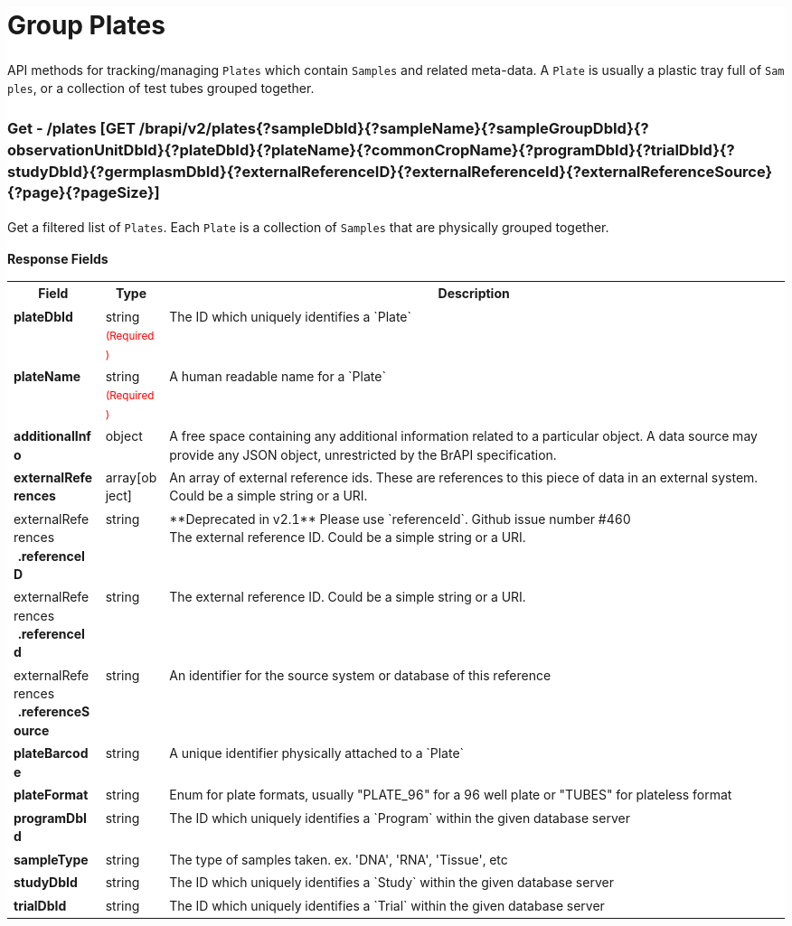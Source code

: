 
# Group Plates

API methods for tracking/managing `Plates` which contain `Samples` and related meta-data. A `Plate` is usually a plastic tray full of `Samples`, or a collection of test tubes grouped together.





### Get - /plates [GET /brapi/v2/plates{?sampleDbId}{?sampleName}{?sampleGroupDbId}{?observationUnitDbId}{?plateDbId}{?plateName}{?commonCropName}{?programDbId}{?trialDbId}{?studyDbId}{?germplasmDbId}{?externalReferenceID}{?externalReferenceId}{?externalReferenceSource}{?page}{?pageSize}]

Get a filtered list of `Plates`. Each `Plate` is a collection of `Samples` that are physically grouped together.



**Response Fields** 

<table>
<tr> <th> Field </th> <th> Type </th> <th> Description </th> </tr> 
<tr><td><span style="font-weight:bold;">plateDbId</span></td><td>string<br><span style="font-size: smaller; color: red;">(Required)</span></td><td>The ID which uniquely identifies a `Plate`</td></tr>
<tr><td><span style="font-weight:bold;">plateName</span></td><td>string<br><span style="font-size: smaller; color: red;">(Required)</span></td><td>A human readable name for a `Plate`</td></tr>
<tr><td><span style="font-weight:bold;">additionalInfo</span></td><td>object</td><td>A free space containing any additional information related to a particular object. A data source may provide any JSON object, unrestricted by the BrAPI specification.</td></tr>
<tr><td><span style="font-weight:bold;">externalReferences</span></td><td>array[object]</td><td>An array of external reference ids. These are references to this piece of data in an external system. Could be a simple string or a URI.</td></tr>
<tr><td>externalReferences<br><span style="font-weight:bold;margin-left:5px">.referenceID</span></td><td>string</td><td>**Deprecated in v2.1** Please use `referenceId`. Github issue number #460  <br>The external reference ID. Could be a simple string or a URI.</td></tr>
<tr><td>externalReferences<br><span style="font-weight:bold;margin-left:5px">.referenceId</span></td><td>string</td><td>The external reference ID. Could be a simple string or a URI.</td></tr>
<tr><td>externalReferences<br><span style="font-weight:bold;margin-left:5px">.referenceSource</span></td><td>string</td><td>An identifier for the source system or database of this reference</td></tr>
<tr><td><span style="font-weight:bold;">plateBarcode</span></td><td>string</td><td>A unique identifier physically attached to a `Plate`</td></tr>
<tr><td><span style="font-weight:bold;">plateFormat</span></td><td>string</td><td>Enum for plate formats, usually "PLATE_96" for a 96 well plate or "TUBES" for plateless format</td></tr>
<tr><td><span style="font-weight:bold;">programDbId</span></td><td>string</td><td>The ID which uniquely identifies a `Program` within the given database server</td></tr>
<tr><td><span style="font-weight:bold;">sampleType</span></td><td>string</td><td>The type of samples taken. ex. 'DNA', 'RNA', 'Tissue', etc</td></tr>
<tr><td><span style="font-weight:bold;">studyDbId</span></td><td>string</td><td>The ID which uniquely identifies a `Study` within the given database server</td></tr>
<tr><td><span style="font-weight:bold;">trialDbId</span></td><td>string</td><td>The ID which uniquely identifies a `Trial` within the given database server</td></tr>
</table>

